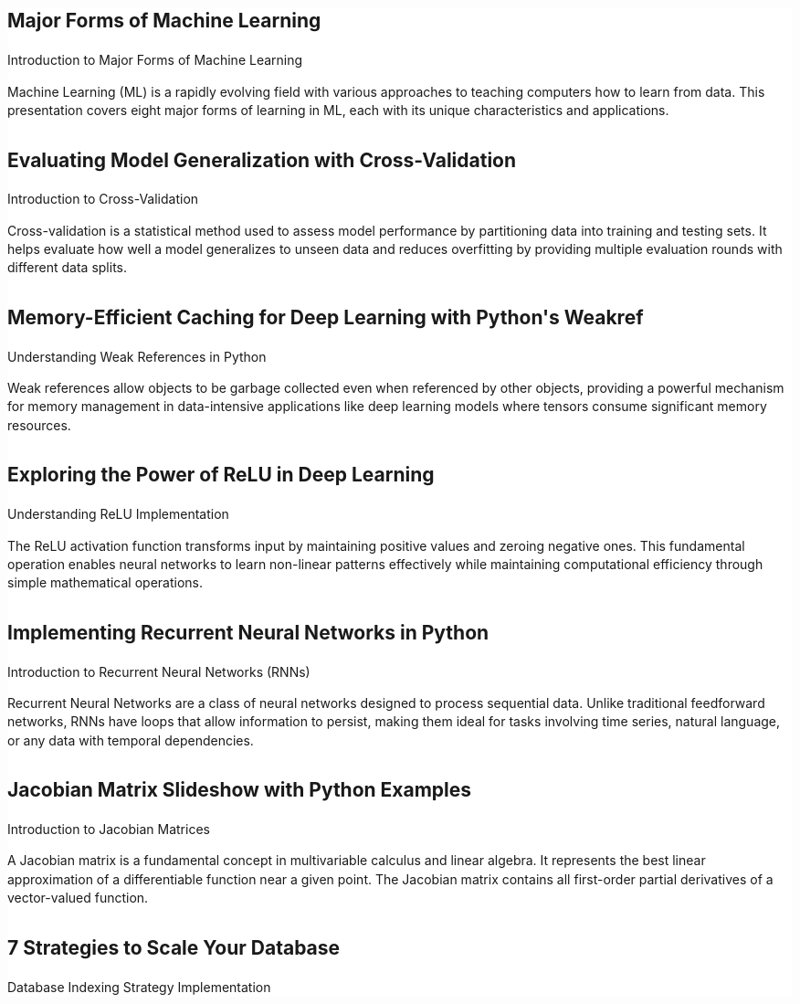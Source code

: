 ## Major Forms of Machine Learning

Introduction to Major Forms of Machine Learning

Machine Learning (ML) is a rapidly evolving field with various approaches to teaching computers how to learn from data. This presentation covers eight major forms of learning in ML, each with its unique characteristics and applications.

## Evaluating Model Generalization with Cross-Validation

Introduction to Cross-Validation

Cross-validation is a statistical method used to assess model performance by partitioning data into training and testing sets. It helps evaluate how well a model generalizes to unseen data and reduces overfitting by providing multiple evaluation rounds with different data splits.

## Memory-Efficient Caching for Deep Learning with Python's Weakref

Understanding Weak References in Python

Weak references allow objects to be garbage collected even when referenced by other objects, providing a powerful mechanism for memory management in data-intensive applications like deep learning models where tensors consume significant memory resources.

## Exploring the Power of ReLU in Deep Learning

Understanding ReLU Implementation

The ReLU activation function transforms input by maintaining positive values and zeroing negative ones. This fundamental operation enables neural networks to learn non-linear patterns effectively while maintaining computational efficiency through simple mathematical operations.

## Implementing Recurrent Neural Networks in Python

Introduction to Recurrent Neural Networks (RNNs)

Recurrent Neural Networks are a class of neural networks designed to process sequential data. Unlike traditional feedforward networks, RNNs have loops that allow information to persist, making them ideal for tasks involving time series, natural language, or any data with temporal dependencies.

## Jacobian Matrix Slideshow with Python Examples

Introduction to Jacobian Matrices

A Jacobian matrix is a fundamental concept in multivariable calculus and linear algebra. It represents the best linear approximation of a differentiable function near a given point. The Jacobian matrix contains all first-order partial derivatives of a vector-valued function.

## 7 Strategies to Scale Your Database

Database Indexing Strategy Implementation
